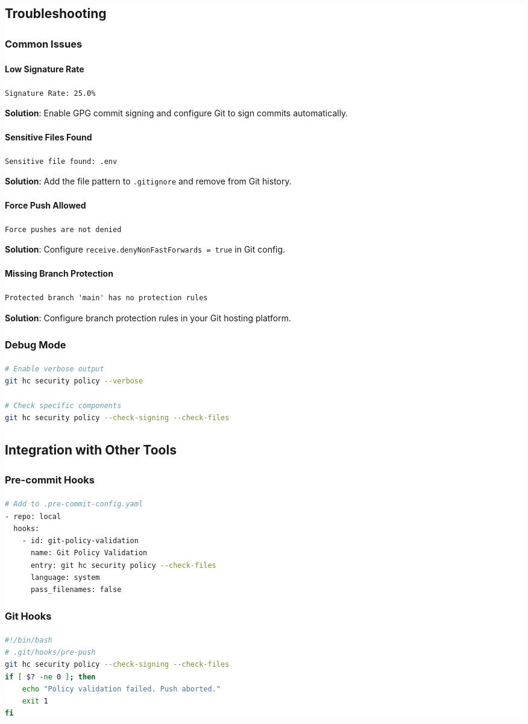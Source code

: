 ## Troubleshooting

### Common Issues

#### Low Signature Rate
```
Signature Rate: 25.0%
```
**Solution**: Enable GPG commit signing and configure Git to sign commits automatically.

#### Sensitive Files Found
```
Sensitive file found: .env
```
**Solution**: Add the file pattern to `.gitignore` and remove from Git history.

#### Force Push Allowed
```
Force pushes are not denied
```
**Solution**: Configure `receive.denyNonFastForwards = true` in Git config.

#### Missing Branch Protection
```
Protected branch 'main' has no protection rules
```
**Solution**: Configure branch protection rules in your Git hosting platform.

### Debug Mode
```bash
# Enable verbose output
git hc security policy --verbose

# Check specific components
git hc security policy --check-signing --check-files
```

## Integration with Other Tools

### Pre-commit Hooks
```bash
# Add to .pre-commit-config.yaml
- repo: local
  hooks:
    - id: git-policy-validation
      name: Git Policy Validation
      entry: git hc security policy --check-files
      language: system
      pass_filenames: false
```

### Git Hooks
```bash
#!/bin/bash
# .git/hooks/pre-push
git hc security policy --check-signing --check-files
if [ $? -ne 0 ]; then
    echo "Policy validation failed. Push aborted."
    exit 1
fi
```
